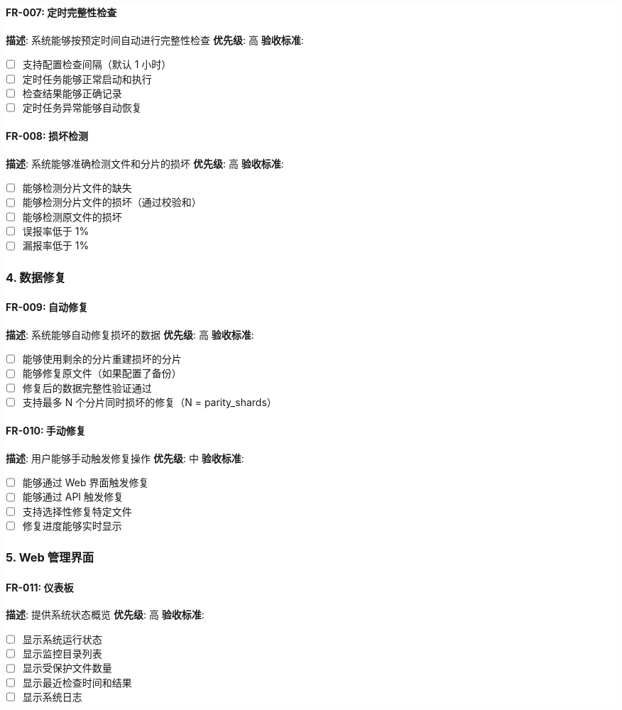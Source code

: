 #### FR-007: 定时完整性检查
**描述**: 系统能够按预定时间自动进行完整性检查
**优先级**: 高
**验收标准**:
- [ ] 支持配置检查间隔（默认 1 小时）
- [ ] 定时任务能够正常启动和执行
- [ ] 检查结果能够正确记录
- [ ] 定时任务异常能够自动恢复

#### FR-008: 损坏检测
**描述**: 系统能够准确检测文件和分片的损坏
**优先级**: 高
**验收标准**:
- [ ] 能够检测分片文件的缺失
- [ ] 能够检测分片文件的损坏（通过校验和）
- [ ] 能够检测原文件的损坏
- [ ] 误报率低于 1%
- [ ] 漏报率低于 1%

### 4. 数据修复

#### FR-009: 自动修复
**描述**: 系统能够自动修复损坏的数据
**优先级**: 高
**验收标准**:
- [ ] 能够使用剩余的分片重建损坏的分片
- [ ] 能够修复原文件（如果配置了备份）
- [ ] 修复后的数据完整性验证通过
- [ ] 支持最多 N 个分片同时损坏的修复（N = parity_shards）

#### FR-010: 手动修复
**描述**: 用户能够手动触发修复操作
**优先级**: 中
**验收标准**:
- [ ] 能够通过 Web 界面触发修复
- [ ] 能够通过 API 触发修复
- [ ] 支持选择性修复特定文件
- [ ] 修复进度能够实时显示

### 5. Web 管理界面

#### FR-011: 仪表板
**描述**: 提供系统状态概览
**优先级**: 高
**验收标准**:
- [ ] 显示系统运行状态
- [ ] 显示监控目录列表
- [ ] 显示受保护文件数量
- [ ] 显示最近检查时间和结果
- [ ] 显示系统日志
